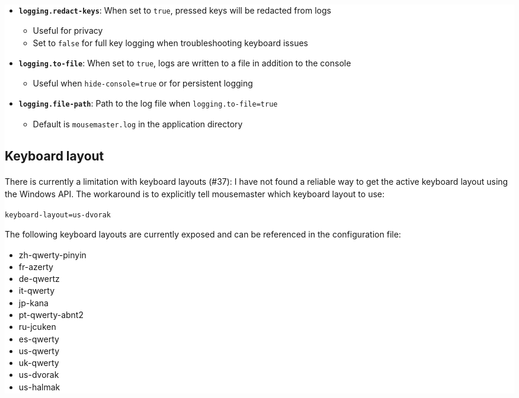 - **`logging.redact-keys`**: When set to `true`, pressed keys will be redacted from logs
  - Useful for privacy
  - Set to `false` for full key logging when troubleshooting keyboard issues

- **`logging.to-file`**: When set to `true`, logs are written to a file in addition to the console
  - Useful when `hide-console=true` or for persistent logging

- **`logging.file-path`**: Path to the log file when `logging.to-file=true`
  - Default is `mousemaster.log` in the application directory

## Keyboard layout

There is currently a limitation with keyboard layouts (#37): I have not found a reliable way to get the active keyboard layout using the Windows API.
The workaround is to explicitly tell mousemaster which keyboard layout to use:
```properties
keyboard-layout=us-dvorak
```
The following keyboard layouts are currently exposed and can be referenced in the configuration file:
- zh-qwerty-pinyin
- fr-azerty
- de-qwertz
- it-qwerty
- jp-kana
- pt-qwerty-abnt2
- ru-jcuken
- es-qwerty
- us-qwerty
- uk-qwerty
- us-dvorak
- us-halmak
